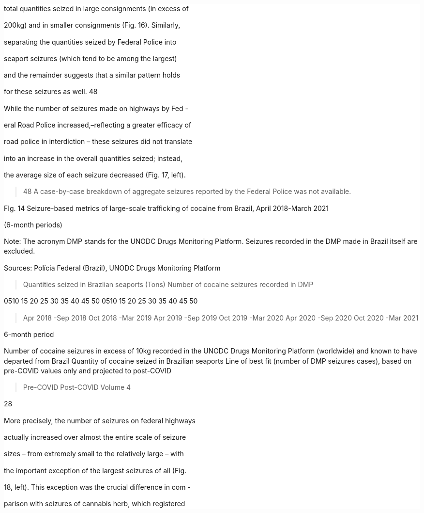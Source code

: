 total quantities seized in large consignments (in excess of

200kg) and in smaller consignments (Fig. 16). Similarly,

separating the quantities seized by Federal Police into

seaport seizures (which tend to be among the largest)

and the remainder suggests that a similar pattern holds

for these seizures as well. 48

While the number of seizures made on highways by Fed -

eral Road Police increased,–reflecting a greater efficacy of

road police in interdiction – these seizures did not translate

into an increase in the overall quantities seized; instead,

the average size of each seizure decreased (Fig. 17, left).

> 48 A case-by-case breakdown of aggregate seizures reported by the Federal
> Police was not available.

FIg. 14  Seizure-based metrics of large-scale trafficking of cocaine from Brazil, April 2018-March 2021

(6-month periods)

Note: The acronym DMP stands for the UNODC Drugs Monitoring Platform. Seizures recorded in the DMP made in Brazil itself are excluded.

Sources:  Polícia Federal  (Brazil), UNODC Drugs Monitoring Platform

> Quantities seized in Brazlian seaports (Tons) Number of cocaine seizures recorded in DMP

0510 15 20 25 30 35 40 45 50 0510 15 20 25 30 35 40 45 50

> Apr 2018 -Sep 2018 Oct 2018 -Mar 2019 Apr 2019 -Sep 2019 Oct 2019 -Mar 2020 Apr 2020 -Sep 2020 Oct 2020 -Mar 2021

6-month period

Number of cocaine seizures in excess of 10kg recorded in the UNODC Drugs Monitoring Platform (worldwide) and known to have departed from Brazil Quantity of cocaine seized in Brazilian seaports Line of best fit (number of DMP seizures cases), based on pre-COVID values only and projected to post-COVID

> Pre-COVID Post-COVID Volume  4

28

More precisely, the number of seizures on federal highways

actually increased over almost the entire scale of seizure

sizes – from extremely small to the relatively large – with

the important exception of the largest seizures of all (Fig.

18, left). This exception was the crucial difference in com -

parison with seizures of cannabis herb, which registered
